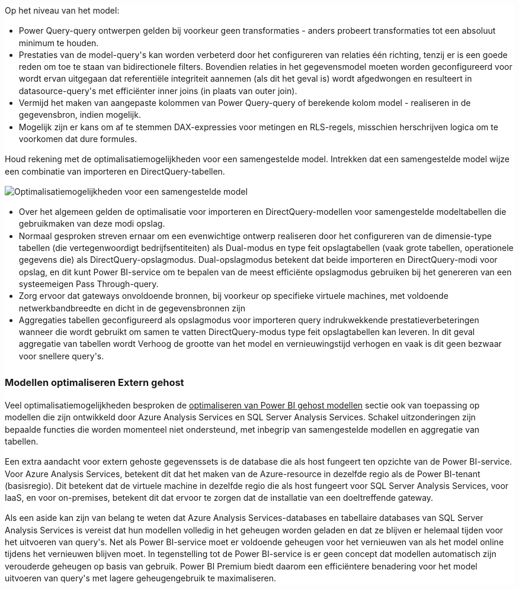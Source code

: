 Op het niveau van het model:

- Power Query-query ontwerpen gelden bij voorkeur geen transformaties - anders probeert transformaties tot een absoluut minimum te houden.
- Prestaties van de model-query's kan worden verbeterd door het configureren van relaties één richting, tenzij er is een goede reden om toe te staan van bidirectionele filters. Bovendien relaties in het gegevensmodel moeten worden geconfigureerd voor wordt ervan uitgegaan dat referentiële integriteit aannemen (als dit het geval is) wordt afgedwongen en resulteert in datasource-query's met efficiënter inner joins (in plaats van outer join).
- Vermijd het maken van aangepaste kolommen van Power Query-query of berekende kolom model - realiseren in de gegevensbron, indien mogelijk.
- Mogelijk zijn er kans om af te stemmen DAX-expressies voor metingen en RLS-regels, misschien herschrijven logica om te voorkomen dat dure formules.

Houd rekening met de optimalisatiemogelijkheden voor een samengestelde model. Intrekken dat een samengestelde model wijze een combinatie van importeren en DirectQuery-tabellen.

![Optimalisatiemogelijkheden voor een samengestelde model](media/service-premium-capacity-optimize/composite-model-optimizations.png)

- Over het algemeen gelden de optimalisatie voor importeren en DirectQuery-modellen voor samengestelde modeltabellen die gebruikmaken van deze modi opslag.
- Normaal gesproken streven ernaar om een evenwichtige ontwerp realiseren door het configureren van de dimensie-type tabellen (die vertegenwoordigt bedrijfsentiteiten) als Dual-modus en type feit opslagtabellen (vaak grote tabellen, operationele gegevens die) als DirectQuery-opslagmodus. Dual-opslagmodus betekent dat beide importeren en DirectQuery-modi voor opslag, en dit kunt Power BI-service om te bepalen van de meest efficiënte opslagmodus gebruiken bij het genereren van een systeemeigen Pass Through-query.
- Zorg ervoor dat gateways onvoldoende bronnen, bij voorkeur op specifieke virtuele machines, met voldoende netwerkbandbreedte en dicht in de gegevensbronnen zijn
- Aggregaties tabellen geconfigureerd als opslagmodus voor importeren query indrukwekkende prestatieverbeteringen wanneer die wordt gebruikt om samen te vatten DirectQuery-modus type feit opslagtabellen kan leveren. In dit geval aggregatie van tabellen wordt Verhoog de grootte van het model en vernieuwingstijd verhogen en vaak is dit geen bezwaar voor snellere query's.

### <a name="optimizing-externally-hosted-models"></a>Modellen optimaliseren Extern gehost

Veel optimalisatiemogelijkheden besproken de [optimaliseren van Power BI gehost modellen](#optimizing-power-bi-hosted-models) sectie ook van toepassing op modellen die zijn ontwikkeld door Azure Analysis Services en SQL Server Analysis Services. Schakel uitzonderingen zijn bepaalde functies die worden momenteel niet ondersteund, met inbegrip van samengestelde modellen en aggregatie van tabellen.

Een extra aandacht voor extern gehoste gegevenssets is de database die als host fungeert ten opzichte van de Power BI-service. Voor Azure Analysis Services, betekent dit dat het maken van de Azure-resource in dezelfde regio als de Power BI-tenant (basisregio). Dit betekent dat de virtuele machine in dezelfde regio die als host fungeert voor SQL Server Analysis Services, voor IaaS, en voor on-premises, betekent dit dat ervoor te zorgen dat de installatie van een doeltreffende gateway.

Als een aside kan zijn van belang te weten dat Azure Analysis Services-databases en tabellaire databases van SQL Server Analysis Services is vereist dat hun modellen volledig in het geheugen worden geladen en dat ze blijven er helemaal tijden voor het uitvoeren van query's. Net als Power BI-service moet er voldoende geheugen voor het vernieuwen van als het model online tijdens het vernieuwen blijven moet. In tegenstelling tot de Power BI-service is er geen concept dat modellen automatisch zijn verouderde geheugen op basis van gebruik. Power BI Premium biedt daarom een efficiëntere benadering voor het model uitvoeren van query's met lagere geheugengebruik te maximaliseren.
